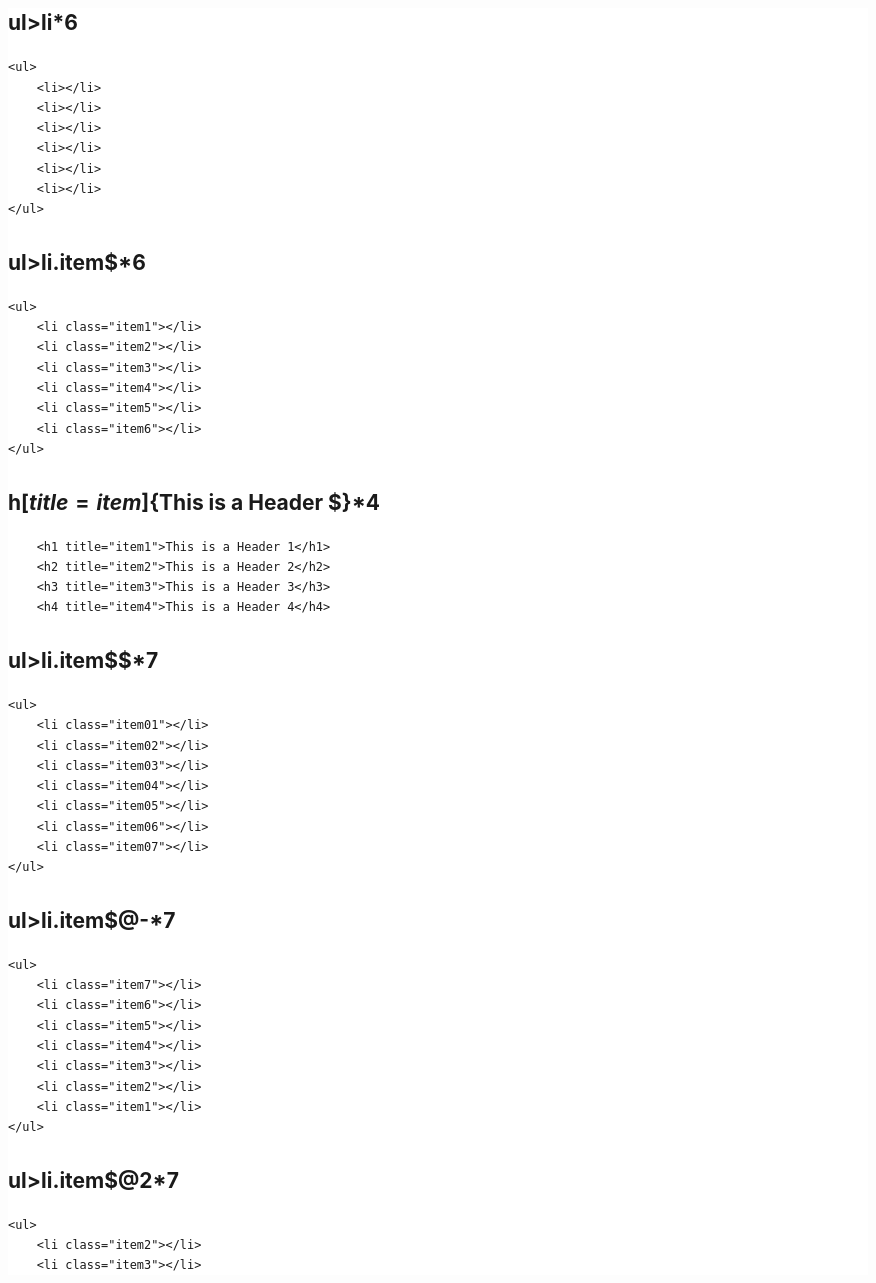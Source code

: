 ## ul>li*6
```
<ul>
    <li></li>
    <li></li>
    <li></li>
    <li></li>
    <li></li>
    <li></li>
</ul>
```
## ul>li.item$*6
```
<ul>
    <li class="item1"></li>
    <li class="item2"></li>
    <li class="item3"></li>
    <li class="item4"></li>
    <li class="item5"></li>
    <li class="item6"></li>
</ul>
```

## h$[title=item$]{This is a Header $}*4
```
    <h1 title="item1">This is a Header 1</h1>
    <h2 title="item2">This is a Header 2</h2>
    <h3 title="item3">This is a Header 3</h3>
    <h4 title="item4">This is a Header 4</h4>
```

## ul>li.item$$*7
```
<ul>
    <li class="item01"></li>
    <li class="item02"></li>
    <li class="item03"></li>
    <li class="item04"></li>
    <li class="item05"></li>
    <li class="item06"></li>
    <li class="item07"></li>
</ul>
```    
## ul>li.item$@-*7
```
<ul>
    <li class="item7"></li>
    <li class="item6"></li>
    <li class="item5"></li>
    <li class="item4"></li>
    <li class="item3"></li>
    <li class="item2"></li>
    <li class="item1"></li>
</ul>
```
## ul>li.item$@2*7
```
<ul>
    <li class="item2"></li>
    <li class="item3"></li>
```